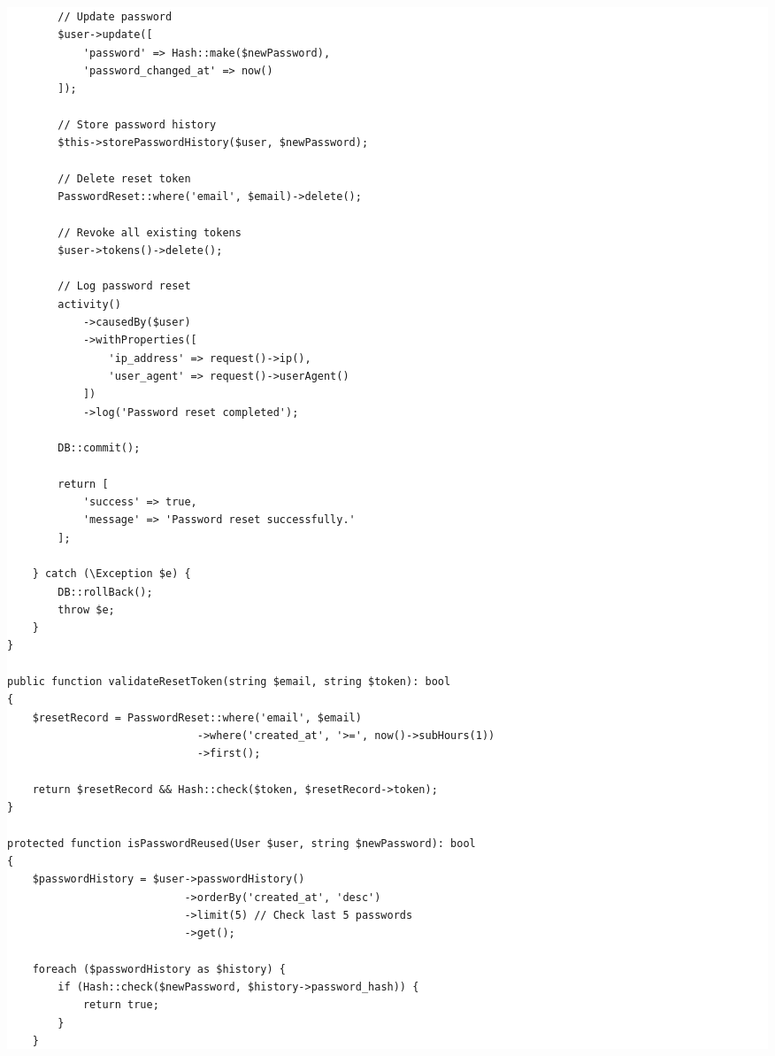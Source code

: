             // Update password
            $user->update([
                'password' => Hash::make($newPassword),
                'password_changed_at' => now()
            ]);

            // Store password history
            $this->storePasswordHistory($user, $newPassword);

            // Delete reset token
            PasswordReset::where('email', $email)->delete();

            // Revoke all existing tokens
            $user->tokens()->delete();

            // Log password reset
            activity()
                ->causedBy($user)
                ->withProperties([
                    'ip_address' => request()->ip(),
                    'user_agent' => request()->userAgent()
                ])
                ->log('Password reset completed');

            DB::commit();

            return [
                'success' => true,
                'message' => 'Password reset successfully.'
            ];

        } catch (\Exception $e) {
            DB::rollBack();
            throw $e;
        }
    }

    public function validateResetToken(string $email, string $token): bool
    {
        $resetRecord = PasswordReset::where('email', $email)
                                  ->where('created_at', '>=', now()->subHours(1))
                                  ->first();

        return $resetRecord && Hash::check($token, $resetRecord->token);
    }

    protected function isPasswordReused(User $user, string $newPassword): bool
    {
        $passwordHistory = $user->passwordHistory()
                                ->orderBy('created_at', 'desc')
                                ->limit(5) // Check last 5 passwords
                                ->get();

        foreach ($passwordHistory as $history) {
            if (Hash::check($newPassword, $history->password_hash)) {
                return true;
            }
        }
